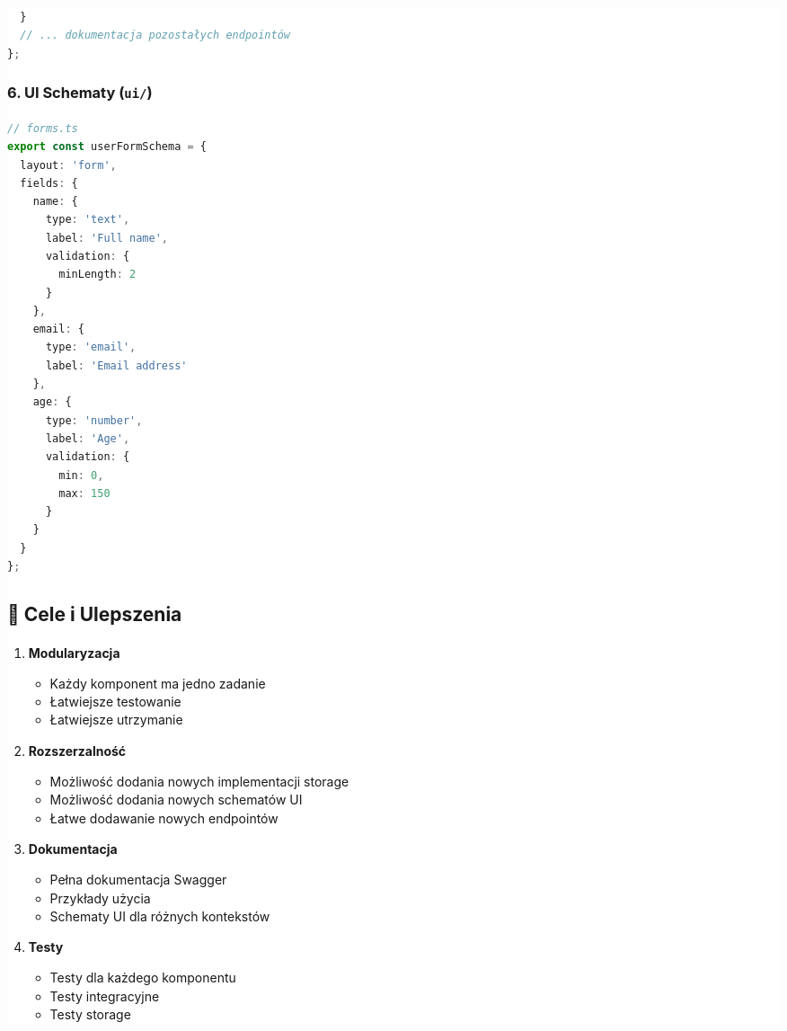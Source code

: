 ```typescript
  }
  // ... dokumentacja pozostałych endpointów
};
```

### 6. UI Schematy (`ui/`)
```typescript
// forms.ts
export const userFormSchema = {
  layout: 'form',
  fields: {
    name: {
      type: 'text',
      label: 'Full name',
      validation: {
        minLength: 2
      }
    },
    email: {
      type: 'email',
      label: 'Email address'
    },
    age: {
      type: 'number',
      label: 'Age',
      validation: {
        min: 0,
        max: 150
      }
    }
  }
};
```

## 🎯 Cele i Ulepszenia

1. **Modularyzacja**
   - Każdy komponent ma jedno zadanie
   - Łatwiejsze testowanie
   - Łatwiejsze utrzymanie

2. **Rozszerzalność**
   - Możliwość dodania nowych implementacji storage
   - Możliwość dodania nowych schematów UI
   - Łatwe dodawanie nowych endpointów

3. **Dokumentacja**
   - Pełna dokumentacja Swagger
   - Przykłady użycia
   - Schematy UI dla różnych kontekstów

4. **Testy**
   - Testy dla każdego komponentu
   - Testy integracyjne
   - Testy storage
